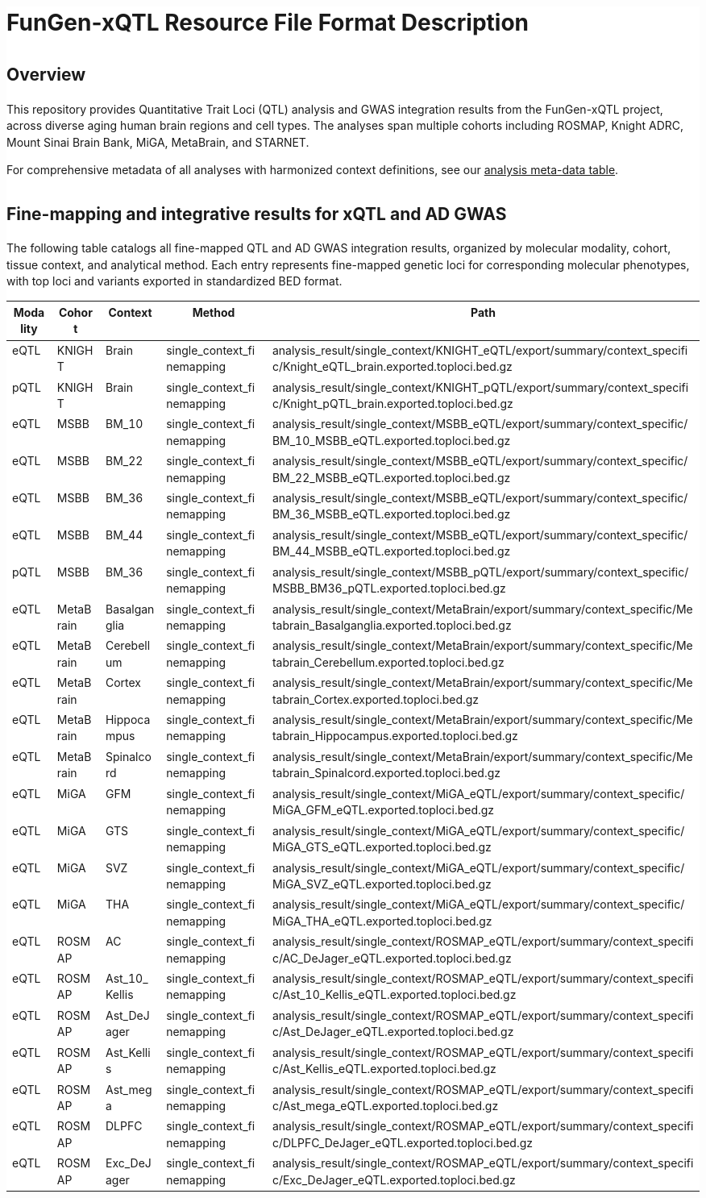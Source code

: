 # FunGen-xQTL Resource File Format Description

## Overview

This repository provides Quantitative Trait Loci (QTL) analysis and GWAS integration results from the FunGen-xQTL project, across diverse aging human brain regions and cell types. The analyses span multiple cohorts including ROSMAP, Knight ADRC, Mount Sinai Brain Bank, MiGA, MetaBrain, and STARNET.

For comprehensive metadata of all analyses with harmonized context definitions, see our [analysis meta-data table](https://github.com/StatFunGen/xqtl-resources/blob/main/data/all_analysis_summary_tables_metadata.csv).

## Fine-mapping and integrative results for xQTL and AD GWAS

The following table catalogs all fine-mapped QTL and AD GWAS integration results, organized by molecular modality, cohort, tissue context, and analytical method. Each entry represents fine-mapped genetic loci for corresponding molecular phenotypes, with top loci and variants exported in standardized BED format.


| Modality | Cohort | Context | Method | Path |
|-----------|--------|----------|--------|------|
| eQTL | KNIGHT | Brain | single_context_finemapping | analysis_result/single_context/KNIGHT_eQTL/export/summary/context_specific/Knight_eQTL_brain.exported.toploci.bed.gz |
| pQTL | KNIGHT | Brain | single_context_finemapping | analysis_result/single_context/KNIGHT_pQTL/export/summary/context_specific/Knight_pQTL_brain.exported.toploci.bed.gz |
| eQTL | MSBB | BM_10 | single_context_finemapping | analysis_result/single_context/MSBB_eQTL/export/summary/context_specific/BM_10_MSBB_eQTL.exported.toploci.bed.gz |
| eQTL | MSBB | BM_22 | single_context_finemapping | analysis_result/single_context/MSBB_eQTL/export/summary/context_specific/BM_22_MSBB_eQTL.exported.toploci.bed.gz |
| eQTL | MSBB | BM_36 | single_context_finemapping | analysis_result/single_context/MSBB_eQTL/export/summary/context_specific/BM_36_MSBB_eQTL.exported.toploci.bed.gz |
| eQTL | MSBB | BM_44 | single_context_finemapping | analysis_result/single_context/MSBB_eQTL/export/summary/context_specific/BM_44_MSBB_eQTL.exported.toploci.bed.gz |
| pQTL | MSBB | BM_36 | single_context_finemapping | analysis_result/single_context/MSBB_pQTL/export/summary/context_specific/MSBB_BM36_pQTL.exported.toploci.bed.gz |
| eQTL | MetaBrain | Basalganglia | single_context_finemapping | analysis_result/single_context/MetaBrain/export/summary/context_specific/Metabrain_Basalganglia.exported.toploci.bed.gz |
| eQTL | MetaBrain | Cerebellum | single_context_finemapping | analysis_result/single_context/MetaBrain/export/summary/context_specific/Metabrain_Cerebellum.exported.toploci.bed.gz |
| eQTL | MetaBrain | Cortex | single_context_finemapping | analysis_result/single_context/MetaBrain/export/summary/context_specific/Metabrain_Cortex.exported.toploci.bed.gz |
| eQTL | MetaBrain | Hippocampus | single_context_finemapping | analysis_result/single_context/MetaBrain/export/summary/context_specific/Metabrain_Hippocampus.exported.toploci.bed.gz |
| eQTL | MetaBrain | Spinalcord | single_context_finemapping | analysis_result/single_context/MetaBrain/export/summary/context_specific/Metabrain_Spinalcord.exported.toploci.bed.gz |
| eQTL | MiGA | GFM | single_context_finemapping | analysis_result/single_context/MiGA_eQTL/export/summary/context_specific/MiGA_GFM_eQTL.exported.toploci.bed.gz |
| eQTL | MiGA | GTS | single_context_finemapping | analysis_result/single_context/MiGA_eQTL/export/summary/context_specific/MiGA_GTS_eQTL.exported.toploci.bed.gz |
| eQTL | MiGA | SVZ | single_context_finemapping | analysis_result/single_context/MiGA_eQTL/export/summary/context_specific/MiGA_SVZ_eQTL.exported.toploci.bed.gz |
| eQTL | MiGA | THA | single_context_finemapping | analysis_result/single_context/MiGA_eQTL/export/summary/context_specific/MiGA_THA_eQTL.exported.toploci.bed.gz |
| eQTL | ROSMAP | AC | single_context_finemapping | analysis_result/single_context/ROSMAP_eQTL/export/summary/context_specific/AC_DeJager_eQTL.exported.toploci.bed.gz |
| eQTL | ROSMAP | Ast_10_Kellis | single_context_finemapping | analysis_result/single_context/ROSMAP_eQTL/export/summary/context_specific/Ast_10_Kellis_eQTL.exported.toploci.bed.gz |
| eQTL | ROSMAP | Ast_DeJager | single_context_finemapping | analysis_result/single_context/ROSMAP_eQTL/export/summary/context_specific/Ast_DeJager_eQTL.exported.toploci.bed.gz |
| eQTL | ROSMAP | Ast_Kellis | single_context_finemapping | analysis_result/single_context/ROSMAP_eQTL/export/summary/context_specific/Ast_Kellis_eQTL.exported.toploci.bed.gz |
| eQTL | ROSMAP | Ast_mega | single_context_finemapping | analysis_result/single_context/ROSMAP_eQTL/export/summary/context_specific/Ast_mega_eQTL.exported.toploci.bed.gz |
| eQTL | ROSMAP | DLPFC | single_context_finemapping | analysis_result/single_context/ROSMAP_eQTL/export/summary/context_specific/DLPFC_DeJager_eQTL.exported.toploci.bed.gz |
| eQTL | ROSMAP | Exc_DeJager | single_context_finemapping | analysis_result/single_context/ROSMAP_eQTL/export/summary/context_specific/Exc_DeJager_eQTL.exported.toploci.bed.gz |